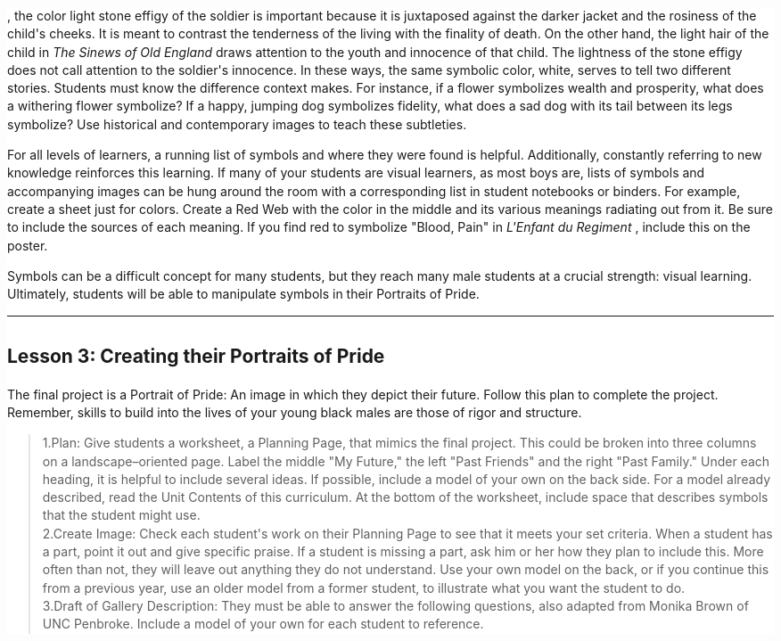   , the color light stone effigy of the soldier is important because it is juxtaposed against the darker jacket and the rosiness of the child's cheeks. It is meant to contrast the tenderness of the living with the finality of death. On the other hand, the light hair of the child in
  <i>
   The Sinews of Old England
  </i>
  draws attention to the youth and innocence of that child. The lightness of the stone effigy does not call attention to the soldier's innocence. In these ways, the same symbolic color, white, serves to tell two different stories. Students must know the difference context makes. For instance, if a flower symbolizes wealth and prosperity, what does a withering flower symbolize? If a happy, jumping dog symbolizes fidelity, what does a sad dog with its tail between its legs symbolize? Use historical and contemporary images to teach these subtleties.
 </p>
<p>
  For all levels of learners, a running list of symbols and where they were found is helpful. Additionally, constantly referring to new knowledge reinforces this learning. If many of your students are visual learners, as most boys are, lists of symbols and accompanying images can be hung around the room with a corresponding list in student notebooks or binders. For example, create a sheet just for colors. Create a Red Web with the color in the middle and its various meanings radiating out from it. Be sure to include the sources of each meaning. If you find red to symbolize "Blood, Pain" in
  <i>
   L'Enfant du Regiment
  </i>
  , include this on the poster.
 </p>
<p>
  Symbols can be a difficult concept for many students, but they reach many male students at a crucial strength: visual learning. Ultimately, students will be able to manipulate symbols in their Portraits of Pride.
 </p>

<hr/>
 <h2>
  Lesson 3: Creating their Portraits of Pride
 </h2>
 <p>
  The final project is a Portrait of Pride: An image in which they depict their future. Follow this plan to complete the project. Remember, skills to build into the lives of your young black males are those of rigor and structure.
 </p>

<blockquote>
  <dl>
   <dt>
    1.Plan: Give students a worksheet, a Planning Page, that mimics the final project. This could be broken into three columns on a landscape–oriented page. Label the middle "My Future," the left "Past Friends" and the right "Past Family." Under each heading, it is helpful to include several ideas. If possible, include a model of your own on the back side. For a model already described, read the Unit Contents of this curriculum. At the bottom of the worksheet, include space that describes symbols that the student might use.
    <dt>
     <dt>
      2.Create Image: Check each student's work on their Planning Page to see that it meets your set criteria. When a student has a part, point it out and give specific praise. If a student is missing a part, ask him or her how they plan to include this. More often than not, they will leave out anything they do not understand. Use your own model on the back, or if you continue this from a previous year, use an older model from a former student, to illustrate what you want the student to do.
      <dt>
       <dt>
        3.Draft of Gallery Description: They must be able to answer the following questions, also adapted from Monika Brown of UNC Penbroke. Include a model of your own for each student to reference.
       </dt>
      </dt>
     </dt>